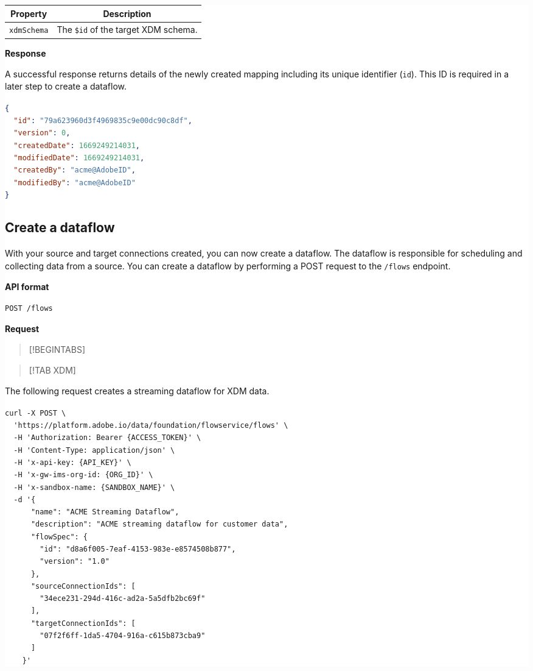 | Property | Description |
| -------- | ----------- |
| `xdmSchema` | The `$id` of the target XDM schema. |

**Response**

A successful response returns details of the newly created mapping including its unique identifier (`id`). This ID is required in a later step to create a dataflow.

```json
{
  "id": "79a623960d3f4969835c9e00dc90c8df",
  "version": 0,
  "createdDate": 1669249214031,
  "modifiedDate": 1669249214031,
  "createdBy": "acme@AdobeID",
  "modifiedBy": "acme@AdobeID"
}
```

## Create a dataflow

With your source and target connections created, you can now create a dataflow. The dataflow is responsible for scheduling and collecting data from a source. You can create a dataflow by performing a POST request to the `/flows` endpoint. 

**API format**

```http
POST /flows
```

**Request**

>[!BEGINTABS]

>[!TAB XDM]

The following request creates a streaming dataflow for XDM data.

```shell
curl -X POST \
  'https://platform.adobe.io/data/foundation/flowservice/flows' \
  -H 'Authorization: Bearer {ACCESS_TOKEN}' \
  -H 'Content-Type: application/json' \
  -H 'x-api-key: {API_KEY}' \
  -H 'x-gw-ims-org-id: {ORG_ID}' \
  -H 'x-sandbox-name: {SANDBOX_NAME}' \
  -d '{
      "name": "ACME Streaming Dataflow",
      "description": "ACME streaming dataflow for customer data",
      "flowSpec": {
        "id": "d8a6f005-7eaf-4153-983e-e8574508b877",
        "version": "1.0"
      },
      "sourceConnectionIds": [
        "34ece231-294d-416c-ad2a-5a5dfb2bc69f"
      ],
      "targetConnectionIds": [
        "07f2f6ff-1da5-4704-916a-c615b873cba9"
      ]
    }'
```
